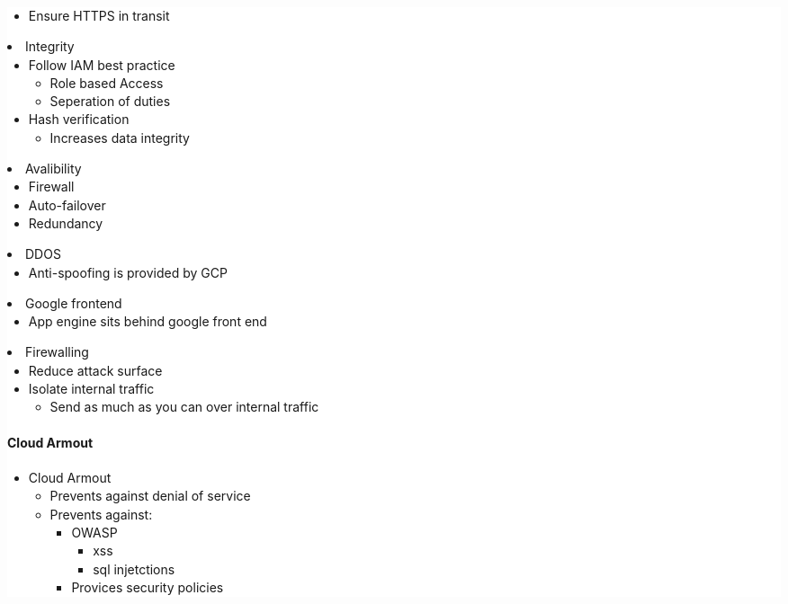 <ul>
<li>Ensure HTTPS in transit</li>
</ul>
</li>
<li>Integrity
<ul>
<li>Follow IAM best practice
<ul>
<li>Role based Access</li>
<li>Seperation of duties</li>
</ul>
</li>
<li>Hash verification
<ul>
<li>Increases data integrity</li>
</ul>
</li>
</ul>
</li>
<li>Avalibility
<ul>
<li>Firewall</li>
<li>Auto-failover</li>
<li>Redundancy </li>
</ul>
</li>
</ul>
</li>
<li>DDOS
<ul>
<li>Anti-spoofing is provided by GCP</li>
</ul>
</li>
<li>Google frontend
<ul>
<li>App engine sits behind google front end</li>
</ul>
</li>
<li>Firewalling
<ul>
<li>Reduce attack surface</li>
<li>Isolate internal traffic
<ul>
<li>Send as much as you can over internal traffic</li>
</ul>
</li>
</ul>
</li>
</ul>
<h4 id="bkmrk-cloud-armout">Cloud Armout</h4>
<ul id="bkmrk-cloud-armout-prevent">
<li>Cloud Armout
<ul>
<li>Prevents against denial of service</li>
<li>Prevents against:
<ul>
<li>OWASP
<ul>
<li>xss</li>
<li>sql injetctions</li>
</ul>
</li>
<li>Provices security policies</li>
</ul>